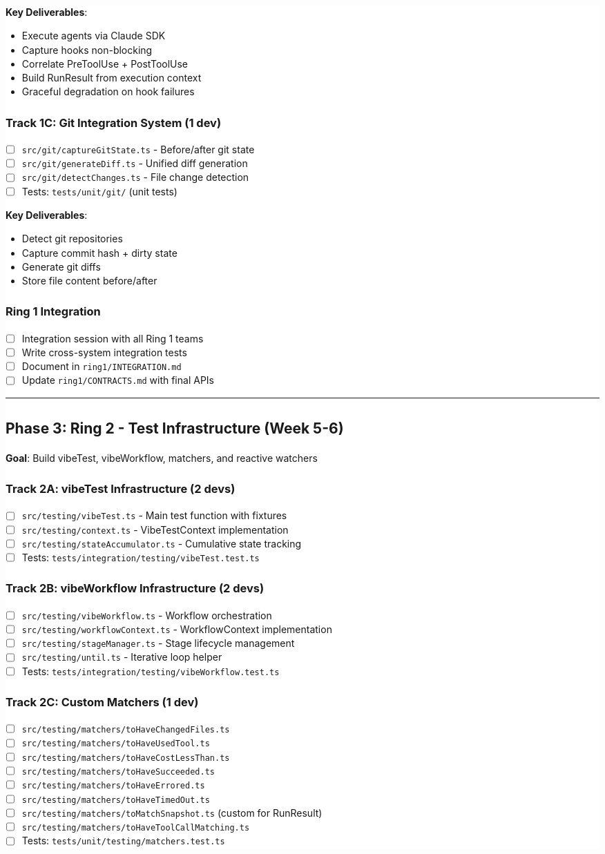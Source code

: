 **Key Deliverables**:
- Execute agents via Claude SDK
- Capture hooks non-blocking
- Correlate PreToolUse + PostToolUse
- Build RunResult from execution context
- Graceful degradation on hook failures

### Track 1C: Git Integration System (1 dev)
- [ ] `src/git/captureGitState.ts` - Before/after git state
- [ ] `src/git/generateDiff.ts` - Unified diff generation
- [ ] `src/git/detectChanges.ts` - File change detection
- [ ] Tests: `tests/unit/git/` (unit tests)

**Key Deliverables**:
- Detect git repositories
- Capture commit hash + dirty state
- Generate git diffs
- Store file content before/after

### Ring 1 Integration
- [ ] Integration session with all Ring 1 teams
- [ ] Write cross-system integration tests
- [ ] Document in `ring1/INTEGRATION.md`
- [ ] Update `ring1/CONTRACTS.md` with final APIs

---

## Phase 3: Ring 2 - Test Infrastructure (Week 5-6)

**Goal**: Build vibeTest, vibeWorkflow, matchers, and reactive watchers

### Track 2A: vibeTest Infrastructure (2 devs)
- [ ] `src/testing/vibeTest.ts` - Main test function with fixtures
- [ ] `src/testing/context.ts` - VibeTestContext implementation
- [ ] `src/testing/stateAccumulator.ts` - Cumulative state tracking
- [ ] Tests: `tests/integration/testing/vibeTest.test.ts`

### Track 2B: vibeWorkflow Infrastructure (2 devs)
- [ ] `src/testing/vibeWorkflow.ts` - Workflow orchestration
- [ ] `src/testing/workflowContext.ts` - WorkflowContext implementation
- [ ] `src/testing/stageManager.ts` - Stage lifecycle management
- [ ] `src/testing/until.ts` - Iterative loop helper
- [ ] Tests: `tests/integration/testing/vibeWorkflow.test.ts`

### Track 2C: Custom Matchers (1 dev)
- [ ] `src/testing/matchers/toHaveChangedFiles.ts`
- [ ] `src/testing/matchers/toHaveUsedTool.ts`
- [ ] `src/testing/matchers/toHaveCostLessThan.ts`
- [ ] `src/testing/matchers/toHaveSucceeded.ts`
- [ ] `src/testing/matchers/toHaveErrored.ts`
- [ ] `src/testing/matchers/toHaveTimedOut.ts`
- [ ] `src/testing/matchers/toMatchSnapshot.ts` (custom for RunResult)
- [ ] `src/testing/matchers/toHaveToolCallMatching.ts`
- [ ] Tests: `tests/unit/testing/matchers.test.ts`

